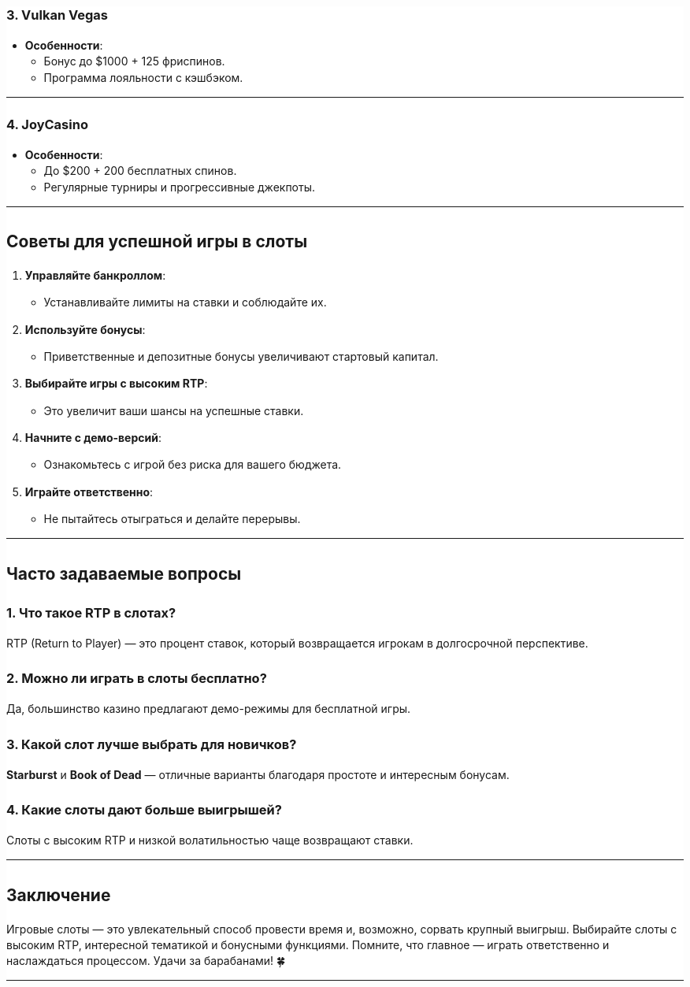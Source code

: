 
### 3. **Vulkan Vegas**
- **Особенности**:
  - Бонус до $1000 + 125 фриспинов.
  - Программа лояльности с кэшбэком.

---

### 4. **JoyCasino**
- **Особенности**:
  - До $200 + 200 бесплатных спинов.
  - Регулярные турниры и прогрессивные джекпоты.

---

## Советы для успешной игры в слоты

1. **Управляйте банкроллом**:
   - Устанавливайте лимиты на ставки и соблюдайте их.

2. **Используйте бонусы**:
   - Приветственные и депозитные бонусы увеличивают стартовый капитал.

3. **Выбирайте игры с высоким RTP**:
   - Это увеличит ваши шансы на успешные ставки.

4. **Начните с демо-версий**:
   - Ознакомьтесь с игрой без риска для вашего бюджета.

5. **Играйте ответственно**:
   - Не пытайтесь отыграться и делайте перерывы.

---

## Часто задаваемые вопросы

### 1. Что такое RTP в слотах?
RTP (Return to Player) — это процент ставок, который возвращается игрокам в долгосрочной перспективе.

### 2. Можно ли играть в слоты бесплатно?
Да, большинство казино предлагают демо-режимы для бесплатной игры.

### 3. Какой слот лучше выбрать для новичков?
**Starburst** и **Book of Dead** — отличные варианты благодаря простоте и интересным бонусам.

### 4. Какие слоты дают больше выигрышей?
Слоты с высоким RTP и низкой волатильностью чаще возвращают ставки.

---

## Заключение

Игровые слоты — это увлекательный способ провести время и, возможно, сорвать крупный выигрыш. Выбирайте слоты с высоким RTP, интересной тематикой и бонусными функциями. Помните, что главное — играть ответственно и наслаждаться процессом. Удачи за барабанами! 🍀

---

